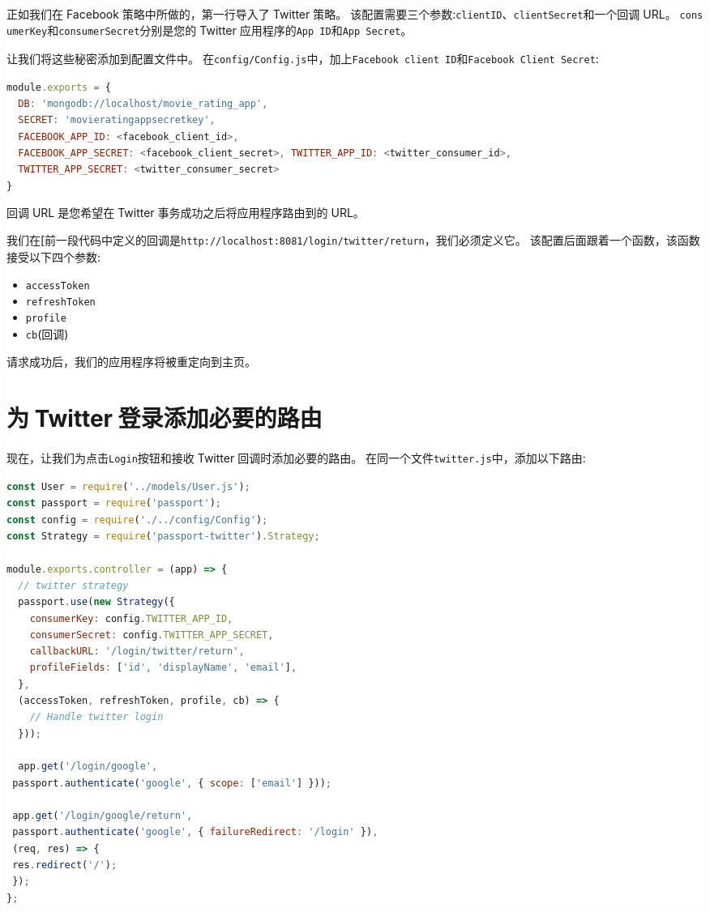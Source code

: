 正如我们在 Facebook 策略中所做的，第一行导入了 Twitter 策略。 该配置需要三个参数:`clientID`、`clientSecret`和一个回调 URL。 `consumerKey`和`consumerSecret`分别是您的 Twitter 应用程序的`App ID`和`App Secret`。

让我们将这些秘密添加到配置文件中。 在`config/Config.js`中，加上`Facebook client ID`和`Facebook Client Secret`:

```js
module.exports = {
  DB: 'mongodb://localhost/movie_rating_app',
  SECRET: 'movieratingappsecretkey',
  FACEBOOK_APP_ID: <facebook_client_id>,
  FACEBOOK_APP_SECRET: <facebook_client_secret>, TWITTER_APP_ID: <twitter_consumer_id>,
  TWITTER_APP_SECRET: <twitter_consumer_secret>
}
```

回调 URL 是您希望在 Twitter 事务成功之后将应用程序路由到的 URL。

我们在[前一段代码中定义的回调是`http://localhost:8081/login/twitter/return`，我们必须定义它。 该配置后面跟着一个函数，该函数接受以下四个参数:

*   `accessToken`
*   `refreshToken`
*   `profile`
*   `cb`(回调)

请求成功后，我们的应用程序将被重定向到主页。

# 为 Twitter 登录添加必要的路由

现在，让我们为点击`Login`按钮和接收 Twitter 回调时添加必要的路由。 在同一个文件`twitter.js`中，添加以下路由:

```js
const User = require('../models/User.js');
const passport = require('passport');
const config = require('./../config/Config');
const Strategy = require('passport-twitter').Strategy;

module.exports.controller = (app) => {
  // twitter strategy
  passport.use(new Strategy({
    consumerKey: config.TWITTER_APP_ID,
    consumerSecret: config.TWITTER_APP_SECRET,
    callbackURL: '/login/twitter/return',
    profileFields: ['id', 'displayName', 'email'],
  },
  (accessToken, refreshToken, profile, cb) => {
    // Handle twitter login
  }));

  app.get('/login/google',
 passport.authenticate('google', { scope: ['email'] }));

 app.get('/login/google/return',
 passport.authenticate('google', { failureRedirect: '/login' }),
 (req, res) => {
 res.redirect('/');
 });
};
```
